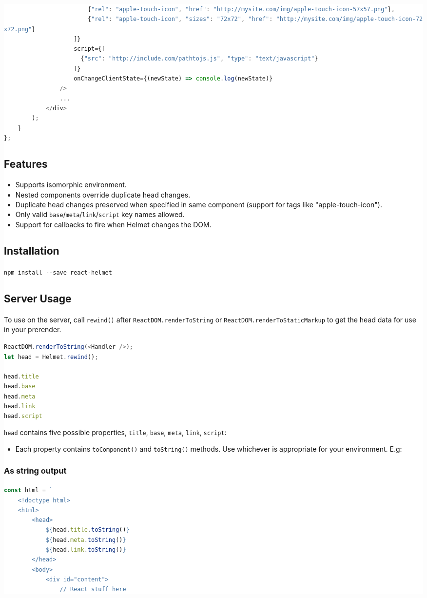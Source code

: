 ```javascript
                        {"rel": "apple-touch-icon", "href": "http://mysite.com/img/apple-touch-icon-57x57.png"},
                        {"rel": "apple-touch-icon", "sizes": "72x72", "href": "http://mysite.com/img/apple-touch-icon-72x72.png"}
                    ]}
                    script={[
                      {"src": "http://include.com/pathtojs.js", "type": "text/javascript"}
                    ]}
                    onChangeClientState={(newState) => console.log(newState)}
                />
                ...
            </div>
        );
    }
};
```

## Features
- Supports isomorphic environment.
- Nested components override duplicate head changes.
- Duplicate head changes preserved when specified in same component (support for tags like "apple-touch-icon").
- Only valid `base`/`meta`/`link`/`script` key names allowed.
- Support for callbacks to fire when Helmet changes the DOM.

## Installation
```
npm install --save react-helmet
```

## Server Usage
To use on the server, call `rewind()` after `ReactDOM.renderToString` or `ReactDOM.renderToStaticMarkup` to get the head data for use in your prerender.

```javascript
ReactDOM.renderToString(<Handler />);
let head = Helmet.rewind();

head.title
head.base
head.meta
head.link
head.script
```

`head` contains five possible properties, `title`, `base`, `meta`, `link`, `script`:

- Each property contains `toComponent()` and `toString()` methods. Use whichever is appropriate for your environment. E.g:

### As string output
```javascript
const html = `
    <!doctype html>
    <html>
        <head>
            ${head.title.toString()}
            ${head.meta.toString()}
            ${head.link.toString()}
        </head>
        <body>
            <div id="content">
                // React stuff here
```